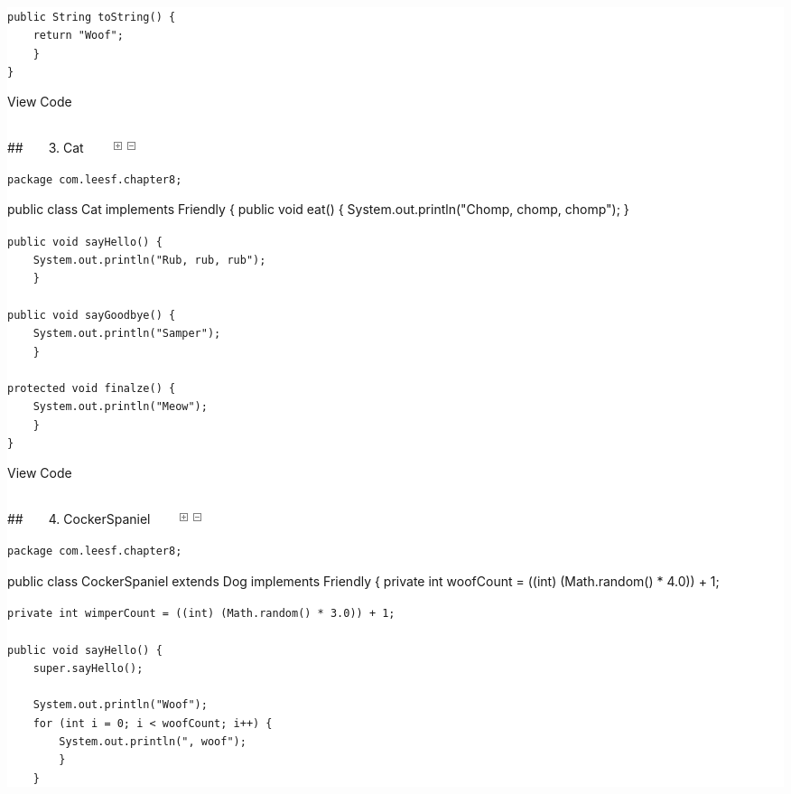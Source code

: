     public String toString() {
        return "Woof";
    	}
	}

View Code


##
##　　3. Cat　　
 ![Alt text](../md/img/ContractedBlock.gif) ![Alt text](../md/img/ExpandedBlockStart.gif)

	package com.leesf.chapter8;

public class Cat implements Friendly {
    public void eat() {
        System.out.println("Chomp, chomp, chomp");
    	}
    
    public void sayHello() {
        System.out.println("Rub, rub, rub");
    	}
    
    public void sayGoodbye() {
        System.out.println("Samper");
    	}
    
    protected void finalze() {
        System.out.println("Meow");
    	}
	}

View Code


##
##　　4. CockerSpaniel　　
 ![Alt text](../md/img/ContractedBlock.gif) ![Alt text](../md/img/ExpandedBlockStart.gif)

	package com.leesf.chapter8;

public class CockerSpaniel extends Dog implements Friendly {
    private int woofCount = ((int) (Math.random() * 4.0)) + 1;
    
    private int wimperCount = ((int) (Math.random() * 3.0)) + 1;
    
    public void sayHello() {
        super.sayHello();
        
        System.out.println("Woof");
        for (int i = 0; i < woofCount; i++) {
            System.out.println(", woof");
        	}
    	}
    